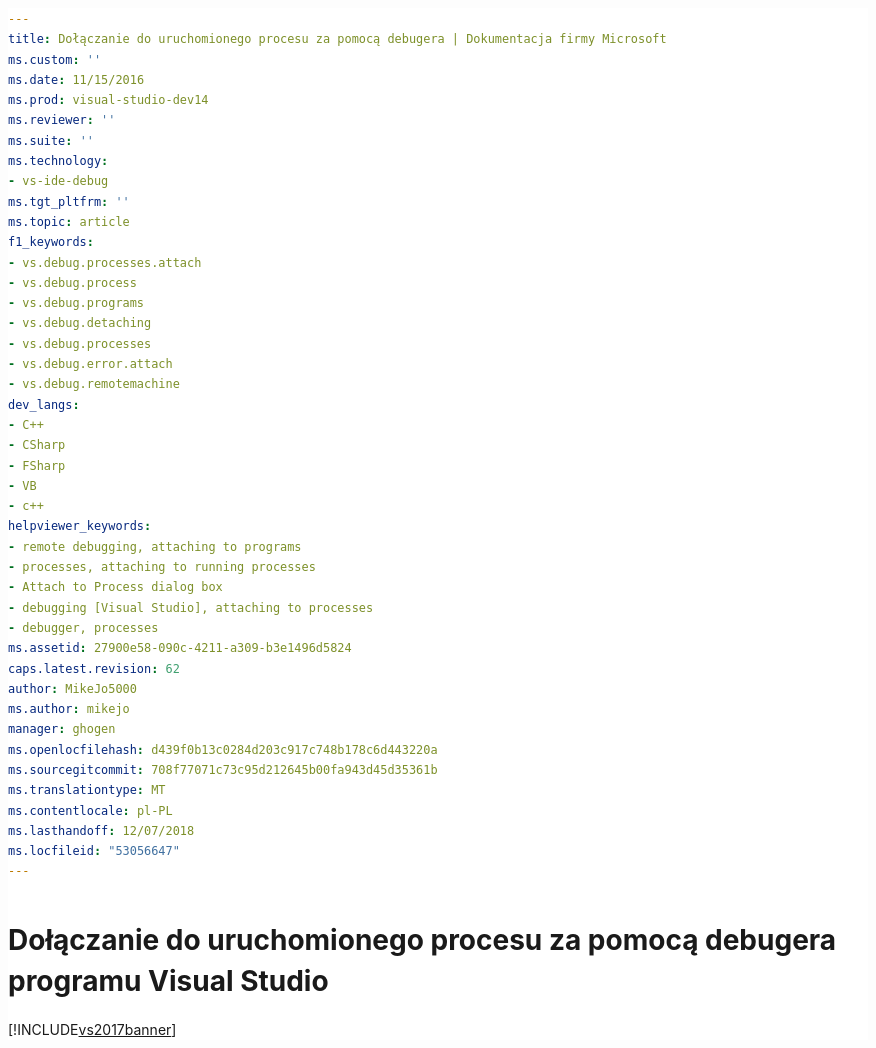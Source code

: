 ```yaml
---
title: Dołączanie do uruchomionego procesu za pomocą debugera | Dokumentacja firmy Microsoft
ms.custom: ''
ms.date: 11/15/2016
ms.prod: visual-studio-dev14
ms.reviewer: ''
ms.suite: ''
ms.technology:
- vs-ide-debug
ms.tgt_pltfrm: ''
ms.topic: article
f1_keywords:
- vs.debug.processes.attach
- vs.debug.process
- vs.debug.programs
- vs.debug.detaching
- vs.debug.processes
- vs.debug.error.attach
- vs.debug.remotemachine
dev_langs:
- C++
- CSharp
- FSharp
- VB
- c++
helpviewer_keywords:
- remote debugging, attaching to programs
- processes, attaching to running processes
- Attach to Process dialog box
- debugging [Visual Studio], attaching to processes
- debugger, processes
ms.assetid: 27900e58-090c-4211-a309-b3e1496d5824
caps.latest.revision: 62
author: MikeJo5000
ms.author: mikejo
manager: ghogen
ms.openlocfilehash: d439f0b13c0284d203c917c748b178c6d443220a
ms.sourcegitcommit: 708f77071c73c95d212645b00fa943d45d35361b
ms.translationtype: MT
ms.contentlocale: pl-PL
ms.lasthandoff: 12/07/2018
ms.locfileid: "53056647"
---
```

# <a name="attach-to-running-processes-with-the-visual-studio-debugger"></a>Dołączanie do uruchomionego procesu za pomocą debugera programu Visual Studio
[!INCLUDE[vs2017banner](../includes/vs2017banner.md)]
